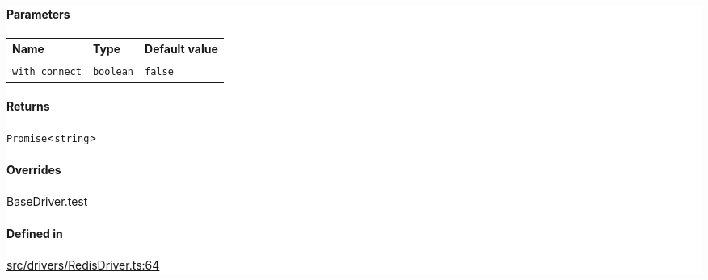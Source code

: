 #### Parameters

| Name | Type | Default value |
| :------ | :------ | :------ |
| `with_connect` | `boolean` | `false` |

#### Returns

`Promise`\<`string`\>

#### Overrides

[BaseDriver](BaseDriver.md).[test](BaseDriver.md#test)

#### Defined in

[src/drivers/RedisDriver.ts:64](https://github.com/l-v-yonsama/db-drivers/blob/6d0d269d945625f2c85f36e55838c502224f3573/src/drivers/RedisDriver.ts#L64)
